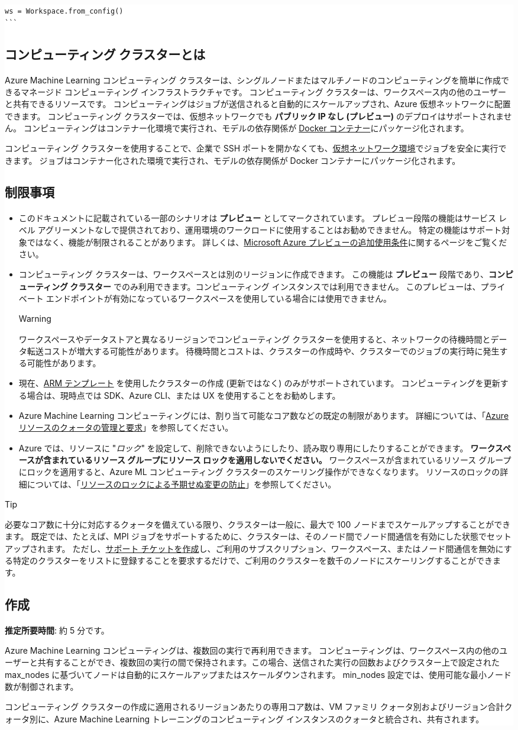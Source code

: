     ws = Workspace.from_config() 
    ```

## <a name="what-is-a-compute-cluster"></a>コンピューティング クラスターとは

Azure Machine Learning コンピューティング クラスターは、シングルノードまたはマルチノードのコンピューティングを簡単に作成できるマネージド コンピューティング インフラストラクチャです。 コンピューティング クラスターは、ワークスペース内の他のユーザーと共有できるリソースです。 コンピューティングはジョブが送信されると自動的にスケールアップされ、Azure 仮想ネットワークに配置できます。 コンピューティング クラスターでは、仮想ネットワークでも **パブリック IP なし (プレビュー)** のデプロイはサポートされません。 コンピューティングはコンテナー化環境で実行され、モデルの依存関係が [Docker コンテナー](https://www.docker.com/why-docker)にパッケージ化されます。

コンピューティング クラスターを使用することで、企業で SSH ポートを開かなくても、[仮想ネットワーク環境](how-to-secure-training-vnet.md)でジョブを安全に実行できます。 ジョブはコンテナー化された環境で実行され、モデルの依存関係が Docker コンテナーにパッケージ化されます。 

## <a name="limitations"></a>制限事項

* このドキュメントに記載されている一部のシナリオは __プレビュー__ としてマークされています。 プレビュー段階の機能はサービス レベル アグリーメントなしで提供されており、運用環境のワークロードに使用することはお勧めできません。 特定の機能はサポート対象ではなく、機能が制限されることがあります。 詳しくは、[Microsoft Azure プレビューの追加使用条件](https://azure.microsoft.com/support/legal/preview-supplemental-terms/)に関するページをご覧ください。

* コンピューティング クラスターは、ワークスペースとは別のリージョンに作成できます。 この機能は __プレビュー__ 段階であり、__コンピューティング クラスター__ でのみ利用できます。コンピューティング インスタンスでは利用できません。 このプレビューは、プライベート エンドポイントが有効になっているワークスペースを使用している場合には使用できません。 

    > [!WARNING]
    > ワークスペースやデータストアと異なるリージョンでコンピューティング クラスターを使用すると、ネットワークの待機時間とデータ転送コストが増大する可能性があります。 待機時間とコストは、クラスターの作成時や、クラスターでのジョブの実行時に発生する可能性があります。

* 現在、[ARM テンプレート](/azure/templates/microsoft.machinelearningservices/workspaces/computes) を使用したクラスターの作成 (更新ではなく) のみがサポートされています。 コンピューティングを更新する場合は、現時点では SDK、Azure CLI、または UX を使用することをお勧めします。

* Azure Machine Learning コンピューティングには、割り当て可能なコア数などの既定の制限があります。 詳細については、「[Azure リソースのクォータの管理と要求](how-to-manage-quotas.md)」を参照してください。

* Azure では、リソースに "_ロック_" を設定して、削除できないようにしたり、読み取り専用にしたりすることができます。 __ワークスペースが含まれているリソース グループにリソース ロックを適用しないでください。__ ワークスペースが含まれているリソース グループにロックを適用すると、Azure ML コンピューティング クラスターのスケーリング操作ができなくなります。 リソースのロックの詳細については、「[リソースのロックによる予期せぬ変更の防止](../azure-resource-manager/management/lock-resources.md)」を参照してください。

> [!TIP]
> 必要なコア数に十分に対応するクォータを備えている限り、クラスターは一般に、最大で 100 ノードまでスケールアップすることができます。 既定では、たとえば、MPI ジョブをサポートするために、クラスターは、そのノード間でノード間通信を有効にした状態でセットアップされます。 ただし、[サポート チケットを作成](https://portal.azure.com/#blade/Microsoft_Azure_Support/HelpAndSupportBlade/newsupportrequest)し、ご利用のサブスクリプション、ワークスペース、またはノード間通信を無効にする特定のクラスターをリストに登録することを要求するだけで、ご利用のクラスターを数千のノードにスケーリングすることができます。


## <a name="create"></a>作成

**推定所要時間**: 約 5 分です。

Azure Machine Learning コンピューティングは、複数回の実行で再利用できます。 コンピューティングは、ワークスペース内の他のユーザーと共有することができ、複数回の実行の間で保持されます。この場合、送信された実行の回数およびクラスター上で設定された max_nodes に基づいてノードは自動的にスケールアップまたはスケールダウンされます。 min_nodes 設定では、使用可能な最小ノード数が制御されます。

コンピューティング クラスターの作成に適用されるリージョンあたりの専用コア数は、VM ファミリ クォータ別およびリージョン合計クォータ別に、Azure Machine Learning トレーニングのコンピューティング インスタンスのクォータと統合され、共有されます。 
